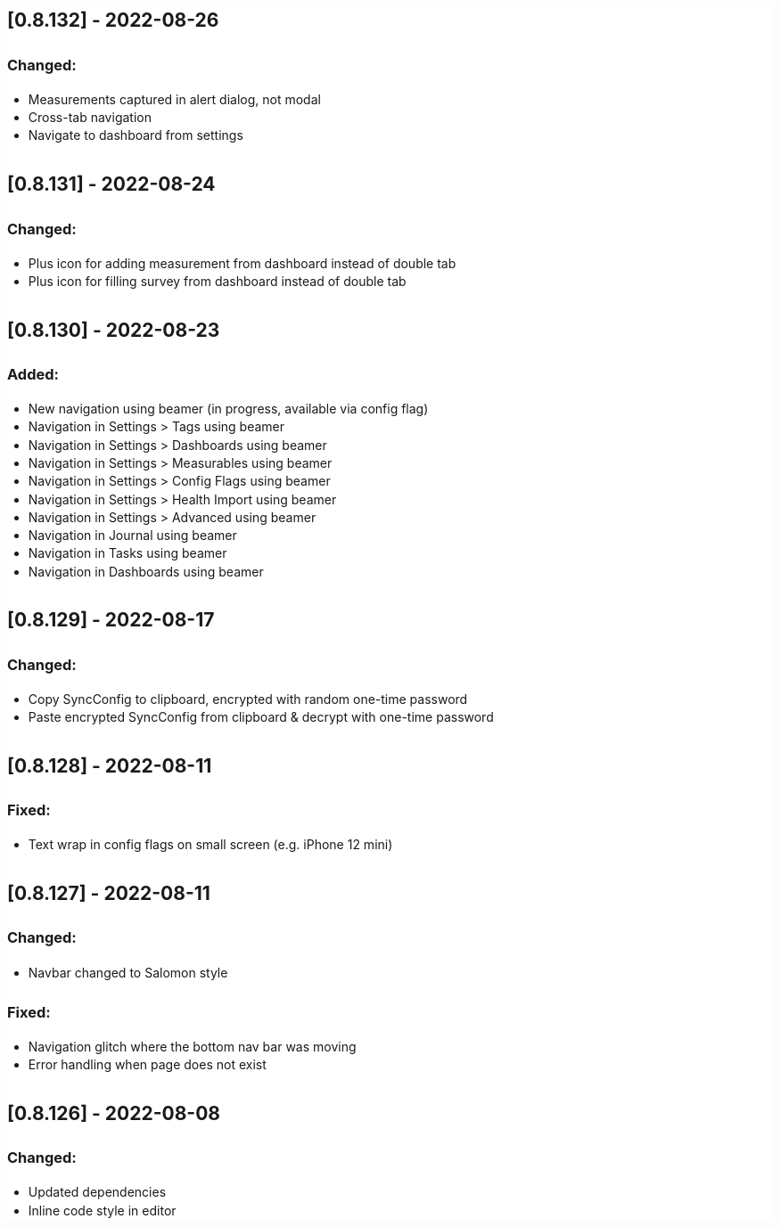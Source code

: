 ## [0.8.132] - 2022-08-26
### Changed:
- Measurements captured in alert dialog, not modal
- Cross-tab navigation
- Navigate to dashboard from settings

## [0.8.131] - 2022-08-24
### Changed:
- Plus icon for adding measurement from dashboard instead of double tab
- Plus icon for filling survey from dashboard instead of double tab

## [0.8.130] - 2022-08-23
### Added:
- New navigation using beamer (in progress, available via config flag)
- Navigation in Settings > Tags using beamer
- Navigation in Settings > Dashboards using beamer
- Navigation in Settings > Measurables using beamer
- Navigation in Settings > Config Flags using beamer
- Navigation in Settings > Health Import using beamer
- Navigation in Settings > Advanced using beamer
- Navigation in Journal using beamer
- Navigation in Tasks using beamer
- Navigation in Dashboards using beamer

## [0.8.129] - 2022-08-17
### Changed:
- Copy SyncConfig to clipboard, encrypted with random one-time password
- Paste encrypted SyncConfig from clipboard & decrypt with one-time password

## [0.8.128] - 2022-08-11
### Fixed:
- Text wrap in config flags on small screen (e.g. iPhone 12 mini)

## [0.8.127] - 2022-08-11
### Changed:
- Navbar changed to Salomon style

### Fixed:
- Navigation glitch where the bottom nav bar was moving
- Error handling when page does not exist

## [0.8.126] - 2022-08-08
### Changed:
- Updated dependencies
- Inline code style in editor
